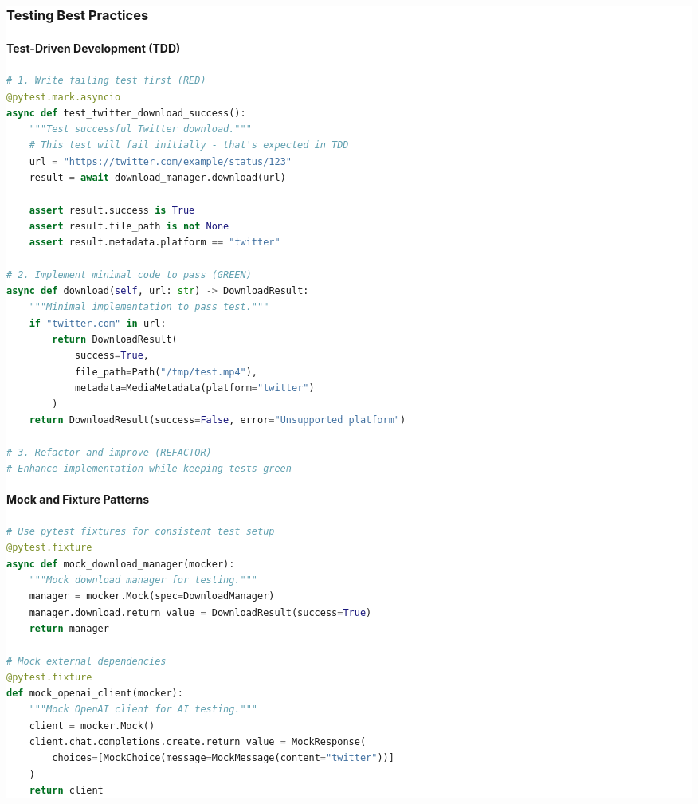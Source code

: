 ### Testing Best Practices

#### Test-Driven Development (TDD)
```python
# 1. Write failing test first (RED)
@pytest.mark.asyncio
async def test_twitter_download_success():
    """Test successful Twitter download."""
    # This test will fail initially - that's expected in TDD
    url = "https://twitter.com/example/status/123"
    result = await download_manager.download(url)

    assert result.success is True
    assert result.file_path is not None
    assert result.metadata.platform == "twitter"

# 2. Implement minimal code to pass (GREEN)
async def download(self, url: str) -> DownloadResult:
    """Minimal implementation to pass test."""
    if "twitter.com" in url:
        return DownloadResult(
            success=True,
            file_path=Path("/tmp/test.mp4"),
            metadata=MediaMetadata(platform="twitter")
        )
    return DownloadResult(success=False, error="Unsupported platform")

# 3. Refactor and improve (REFACTOR)
# Enhance implementation while keeping tests green
```

#### Mock and Fixture Patterns
```python
# Use pytest fixtures for consistent test setup
@pytest.fixture
async def mock_download_manager(mocker):
    """Mock download manager for testing."""
    manager = mocker.Mock(spec=DownloadManager)
    manager.download.return_value = DownloadResult(success=True)
    return manager

# Mock external dependencies
@pytest.fixture
def mock_openai_client(mocker):
    """Mock OpenAI client for AI testing."""
    client = mocker.Mock()
    client.chat.completions.create.return_value = MockResponse(
        choices=[MockChoice(message=MockMessage(content="twitter"))]
    )
    return client
```
